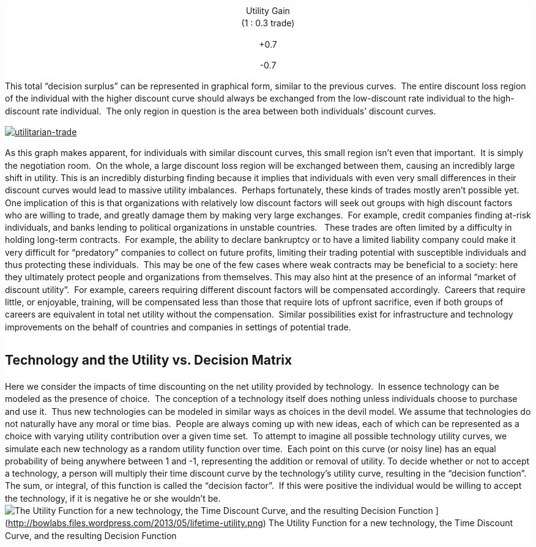 </tr>
<tr>
<td valign="top" width="127">
<p align="center">Utility Gain<br />
(1 : 0.3 trade)</p>
</td>
<td valign="top" width="167">
<p align="center">+0.7</p>
</td>
<td valign="top" width="185">
<p align="center">-0.7</p>
</td>
</tr>
</tbody>
</table>

This total “decision surplus” can be represented in graphical form, similar to the previous curves.  The entire discount loss region of the individual with the higher discount curve should always be exchanged from the low-discount rate individual to the high-discount rate individual.  The only region in question is the area between both individuals’ discount curves.

[ ![utilitarian-trade](http://bowlabs.files.wordpress.com/2013/05/utilitarian-trade.png?w=922) ](http://bowlabs.files.wordpress.com/2013/05/utilitarian-trade.png)

As this graph makes apparent, for individuals with similar discount curves, this small region isn’t even that important.  It is simply the negotiation room.  On the whole, a large discount loss region will be exchanged between them, causing an incredibly large shift in utility. This is an incredibly disturbing finding because it implies that individuals with even very small differences in their discount curves would lead to massive utility imbalances.  Perhaps fortunately, these kinds of trades mostly aren’t possible yet. One implication of this is that organizations with relatively low discount factors will seek out groups with high discount factors who are willing to trade, and greatly damage them by making very large exchanges.  For example, credit companies finding at-risk individuals, and banks lending to political organizations in unstable countries.   These trades are often limited by a difficulty in holding long-term contracts.  For example, the ability to declare bankruptcy or to have a limited liability company could make it very difficult for “predatory” companies to collect on future profits, limiting their trading potential with susceptible individuals and thus protecting these individuals.  This may be one of the few cases where weak contracts may be beneficial to a society: here they ultimately protect people and organizations from themselves. This may also hint at the presence of an informal “market of discount utility”.  For example, careers requiring different discount factors will be compensated accordingly.  Careers that require little, or enjoyable, training, will be compensated less than those that require lots of upfront sacrifice, even if both groups of careers are equivalent in total net utility without the compensation.  Similar possibilities exist for infrastructure and technology improvements on the behalf of countries and companies in settings of potential trade.

## Technology and the Utility vs. Decision Matrix
Here we consider the impacts of time discounting on the net utility provided by technology.  In essence technology can be modeled as the presence of choice.  The conception of a technology itself does nothing unless individuals choose to purchase and use it.  Thus new technologies can be modeled in similar ways as choices in the devil model. We assume that technologies do not naturally have any moral or time bias.  People are always coming up with new ideas, each of which can be represented as a choice with varying utility contribution over a given time set.  To attempt to imagine all possible technology utility curves, we simulate each new technology as a random utility function over time.  Each point on this curve (or noisy line) has an equal probability of being anywhere between 1 and -1, representing the addition or removal of utility. To decide whether or not to accept a technology, a person will multiply their time discount curve by the technology’s utility curve, resulting in the “decision function”.  The sum, or integral, of this function is called the “decision factor”.  If this were positive the individual would be willing to accept the technology, if it is negative he or she wouldn’t be.  
![The Utility Function for a new technology, the Time Discount Curve, and the resulting Decision Function](http://bowlabs.files.wordpress.com/2013/05/lifetime-utility.png) ](http://bowlabs.files.wordpress.com/2013/05/lifetime-utility.png) The Utility Function for a new technology, the Time Discount Curve, and the resulting Decision Function  
